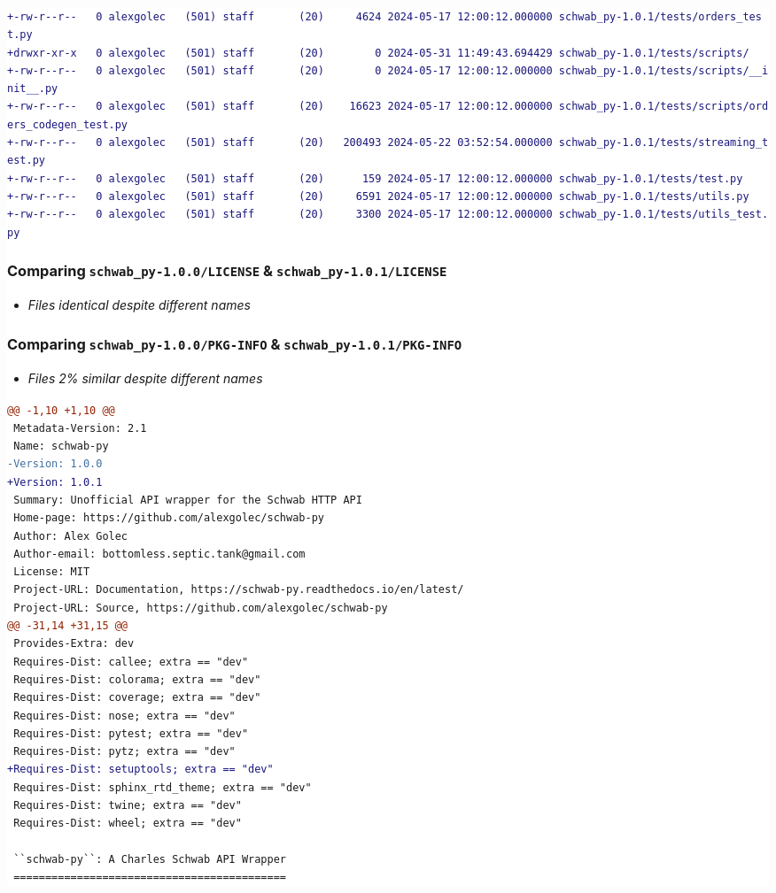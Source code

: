 ```diff
+-rw-r--r--   0 alexgolec   (501) staff       (20)     4624 2024-05-17 12:00:12.000000 schwab_py-1.0.1/tests/orders_test.py
+drwxr-xr-x   0 alexgolec   (501) staff       (20)        0 2024-05-31 11:49:43.694429 schwab_py-1.0.1/tests/scripts/
+-rw-r--r--   0 alexgolec   (501) staff       (20)        0 2024-05-17 12:00:12.000000 schwab_py-1.0.1/tests/scripts/__init__.py
+-rw-r--r--   0 alexgolec   (501) staff       (20)    16623 2024-05-17 12:00:12.000000 schwab_py-1.0.1/tests/scripts/orders_codegen_test.py
+-rw-r--r--   0 alexgolec   (501) staff       (20)   200493 2024-05-22 03:52:54.000000 schwab_py-1.0.1/tests/streaming_test.py
+-rw-r--r--   0 alexgolec   (501) staff       (20)      159 2024-05-17 12:00:12.000000 schwab_py-1.0.1/tests/test.py
+-rw-r--r--   0 alexgolec   (501) staff       (20)     6591 2024-05-17 12:00:12.000000 schwab_py-1.0.1/tests/utils.py
+-rw-r--r--   0 alexgolec   (501) staff       (20)     3300 2024-05-17 12:00:12.000000 schwab_py-1.0.1/tests/utils_test.py
```

### Comparing `schwab_py-1.0.0/LICENSE` & `schwab_py-1.0.1/LICENSE`

 * *Files identical despite different names*

### Comparing `schwab_py-1.0.0/PKG-INFO` & `schwab_py-1.0.1/PKG-INFO`

 * *Files 2% similar despite different names*

```diff
@@ -1,10 +1,10 @@
 Metadata-Version: 2.1
 Name: schwab-py
-Version: 1.0.0
+Version: 1.0.1
 Summary: Unofficial API wrapper for the Schwab HTTP API
 Home-page: https://github.com/alexgolec/schwab-py
 Author: Alex Golec
 Author-email: bottomless.septic.tank@gmail.com
 License: MIT
 Project-URL: Documentation, https://schwab-py.readthedocs.io/en/latest/
 Project-URL: Source, https://github.com/alexgolec/schwab-py
@@ -31,14 +31,15 @@
 Provides-Extra: dev
 Requires-Dist: callee; extra == "dev"
 Requires-Dist: colorama; extra == "dev"
 Requires-Dist: coverage; extra == "dev"
 Requires-Dist: nose; extra == "dev"
 Requires-Dist: pytest; extra == "dev"
 Requires-Dist: pytz; extra == "dev"
+Requires-Dist: setuptools; extra == "dev"
 Requires-Dist: sphinx_rtd_theme; extra == "dev"
 Requires-Dist: twine; extra == "dev"
 Requires-Dist: wheel; extra == "dev"
 
 ``schwab-py``: A Charles Schwab API Wrapper
 ===========================================
```
